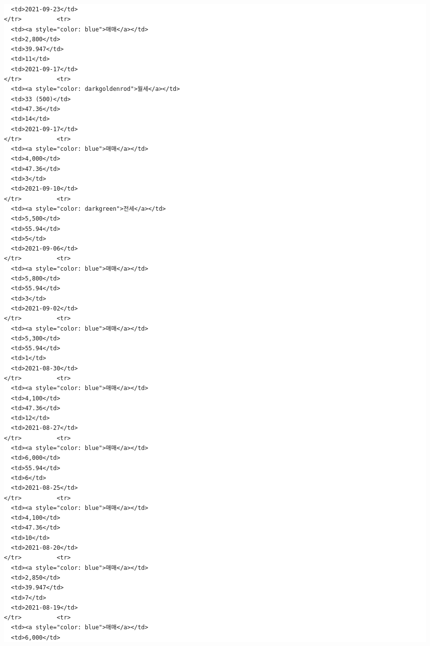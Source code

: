       <td>2021-09-23</td>
    </tr>          <tr>
      <td><a style="color: blue">매매</a></td>
      <td>2,800</td>
      <td>39.947</td>
      <td>11</td>
      <td>2021-09-17</td>
    </tr>          <tr>
      <td><a style="color: darkgoldenrod">월세</a></td>
      <td>33 (500)</td>
      <td>47.36</td>
      <td>14</td>
      <td>2021-09-17</td>
    </tr>          <tr>
      <td><a style="color: blue">매매</a></td>
      <td>4,000</td>
      <td>47.36</td>
      <td>3</td>
      <td>2021-09-10</td>
    </tr>          <tr>
      <td><a style="color: darkgreen">전세</a></td>
      <td>5,500</td>
      <td>55.94</td>
      <td>5</td>
      <td>2021-09-06</td>
    </tr>          <tr>
      <td><a style="color: blue">매매</a></td>
      <td>5,800</td>
      <td>55.94</td>
      <td>3</td>
      <td>2021-09-02</td>
    </tr>          <tr>
      <td><a style="color: blue">매매</a></td>
      <td>5,300</td>
      <td>55.94</td>
      <td>1</td>
      <td>2021-08-30</td>
    </tr>          <tr>
      <td><a style="color: blue">매매</a></td>
      <td>4,100</td>
      <td>47.36</td>
      <td>12</td>
      <td>2021-08-27</td>
    </tr>          <tr>
      <td><a style="color: blue">매매</a></td>
      <td>6,000</td>
      <td>55.94</td>
      <td>6</td>
      <td>2021-08-25</td>
    </tr>          <tr>
      <td><a style="color: blue">매매</a></td>
      <td>4,100</td>
      <td>47.36</td>
      <td>10</td>
      <td>2021-08-20</td>
    </tr>          <tr>
      <td><a style="color: blue">매매</a></td>
      <td>2,850</td>
      <td>39.947</td>
      <td>7</td>
      <td>2021-08-19</td>
    </tr>          <tr>
      <td><a style="color: blue">매매</a></td>
      <td>6,000</td>